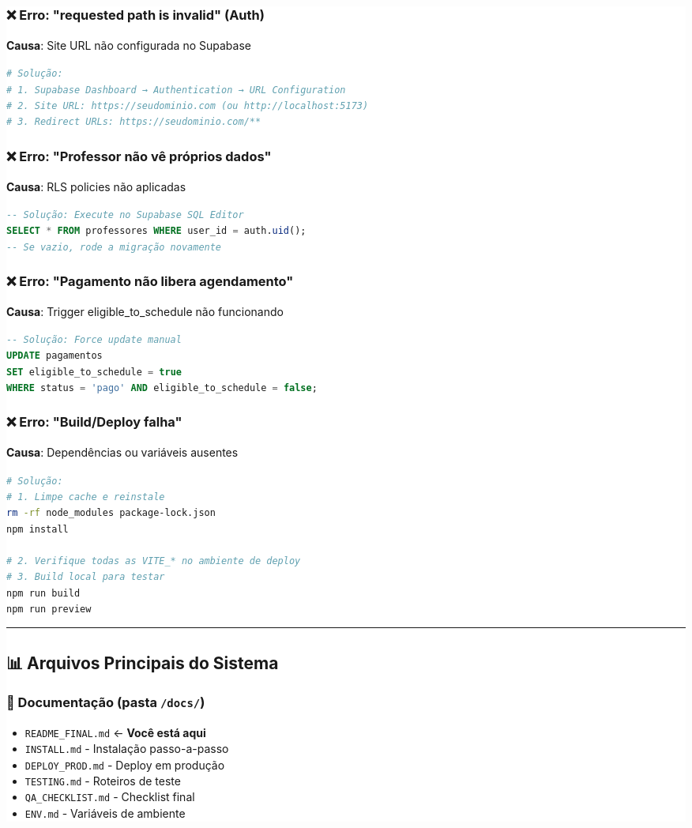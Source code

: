 ### **❌ Erro: "requested path is invalid" (Auth)**
**Causa**: Site URL não configurada no Supabase
```bash
# Solução:
# 1. Supabase Dashboard → Authentication → URL Configuration
# 2. Site URL: https://seudominio.com (ou http://localhost:5173)
# 3. Redirect URLs: https://seudominio.com/**
```

### **❌ Erro: "Professor não vê próprios dados"**
**Causa**: RLS policies não aplicadas
```sql
-- Solução: Execute no Supabase SQL Editor
SELECT * FROM professores WHERE user_id = auth.uid();
-- Se vazio, rode a migração novamente
```

### **❌ Erro: "Pagamento não libera agendamento"**
**Causa**: Trigger eligible_to_schedule não funcionando
```sql
-- Solução: Force update manual
UPDATE pagamentos 
SET eligible_to_schedule = true 
WHERE status = 'pago' AND eligible_to_schedule = false;
```

### **❌ Erro: "Build/Deploy falha"**
**Causa**: Dependências ou variáveis ausentes
```bash
# Solução:
# 1. Limpe cache e reinstale
rm -rf node_modules package-lock.json
npm install

# 2. Verifique todas as VITE_* no ambiente de deploy
# 3. Build local para testar
npm run build
npm run preview
```

---

## 📊 Arquivos Principais do Sistema

### **📁 Documentação** (pasta `/docs/`)
- `README_FINAL.md` ← **Você está aqui**
- `INSTALL.md` - Instalação passo-a-passo
- `DEPLOY_PROD.md` - Deploy em produção  
- `TESTING.md` - Roteiros de teste
- `QA_CHECKLIST.md` - Checklist final
- `ENV.md` - Variáveis de ambiente
